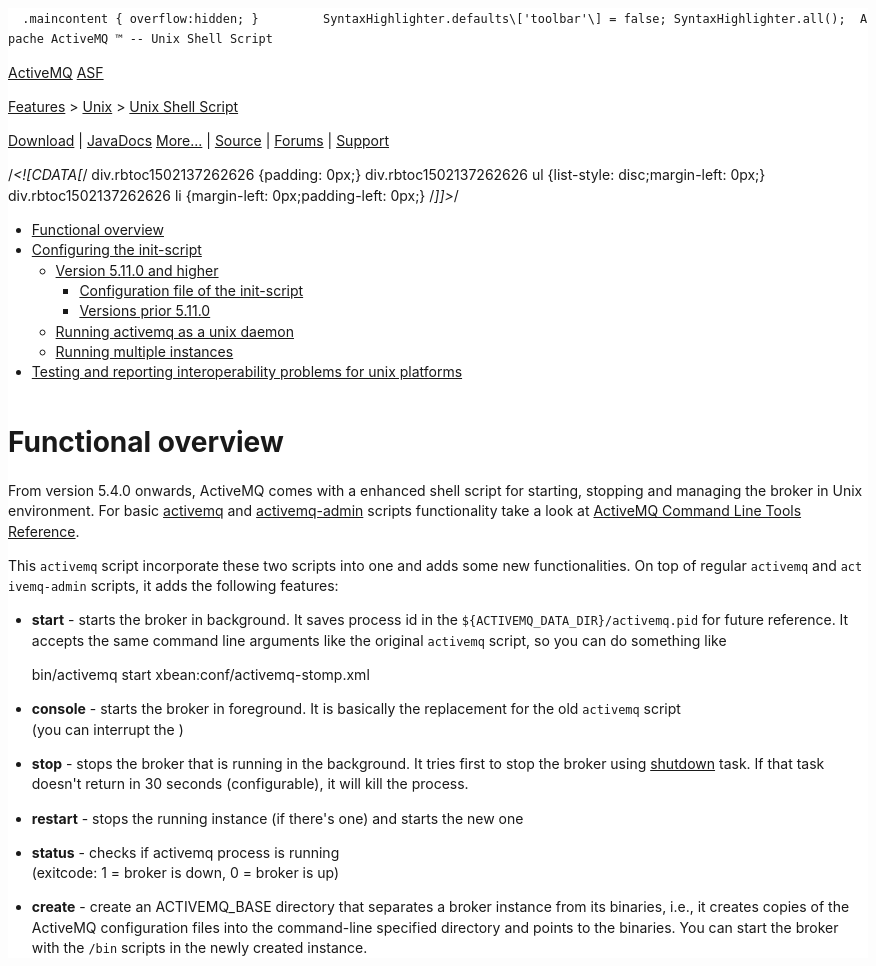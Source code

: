       .maincontent { overflow:hidden; }         SyntaxHighlighter.defaults\['toolbar'\] = false; SyntaxHighlighter.all();  Apache ActiveMQ ™ -- Unix Shell Script 

[ActiveMQ](http://activemq.apache.org "The most popular and powerful open source Message Broker") [ASF](http://www.apache.org "The Apache Software Foundation")

[Features](features.html) > [Unix](unix.html) > [Unix Shell Script](unix-shell-script.html)

[Download](download.html) | [JavaDocs](http://activemq.apache.org/maven/apidocs/index.html) [More...](javadocs.html) | [Source](source.html) | [Forums](discussion-forums.html) | [Support](support.html)

/*<!\[CDATA\[*/ div.rbtoc1502137262626 {padding: 0px;} div.rbtoc1502137262626 ul {list-style: disc;margin-left: 0px;} div.rbtoc1502137262626 li {margin-left: 0px;padding-left: 0px;} /*\]\]>*/

*   [Functional overview](#UnixShellScript-Functionaloverview)
*   [Configuring the init-script](#UnixShellScript-Configuringtheinit-script)
    *   [Version 5.11.0 and higher](#UnixShellScript-Version5.11.0andhigher)
        *   [Configuration file of the init-script](#UnixShellScript-Configurationfileoftheinit-script)
        *   [Versions prior 5.11.0](#UnixShellScript-Versionsprior5.11.0)
    *   [Running activemq as a unix daemon](#UnixShellScript-Runningactivemqasaunixdaemon)
    *   [Running multiple instances](#UnixShellScript-Runningmultipleinstances)
*   [Testing and reporting interoperability problems for unix platforms](#UnixShellScript-Testingandreportinginteroperabilityproblemsforunixplatforms)

Functional overview
===================

From version 5.4.0 onwards, ActiveMQ comes with a enhanced shell script for starting, stopping and managing the broker in Unix environment. For basic [activemq](activemq-command-line-tools-reference.html) and [activemq-admin](activemq-command-line-tools-reference.html) scripts functionality take a look at [ActiveMQ Command Line Tools Reference](activemq-command-line-tools-reference.html).

This `activemq` script incorporate these two scripts into one and adds some new functionalities. On top of regular `activemq` and `activemq-admin` scripts, it adds the following features:

*   **start** \- starts the broker in background. It saves process id in the `${ACTIVEMQ_DATA_DIR}/activemq.pid` for future reference. It accepts the same command line arguments like the original `activemq` script, so you can do something like
    
    bin/activemq start xbean:conf/activemq-stomp.xml
    
*   **console** \- starts the broker in foreground. It is basically the replacement for the old `activemq` script  
    (you can interrupt the )
    

*   **stop** \- stops the broker that is running in the background. It tries first to stop the broker using [shutdown](activemq-command-line-tools-reference.html) task. If that task doesn't return in 30 seconds (configurable), it will kill the process.

*   **restart** \- stops the running instance (if there's one) and starts the new one

*   **status** \- checks if activemq process is running  
    (exitcode: 1 = broker is down, 0 = broker is up)

*   **create** \- create an ACTIVEMQ_BASE directory that separates a broker instance from its binaries, i.e., it creates copies of the ActiveMQ configuration files into the command-line specified directory and points to the binaries. You can start the broker with the `/bin` scripts in the newly created instance.
    